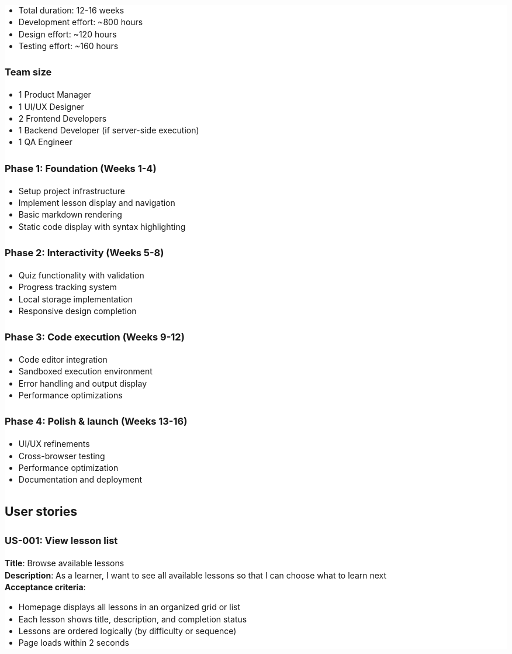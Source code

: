 - Total duration: 12-16 weeks
- Development effort: ~800 hours
- Design effort: ~120 hours
- Testing effort: ~160 hours

### Team size

- 1 Product Manager
- 1 UI/UX Designer
- 2 Frontend Developers
- 1 Backend Developer (if server-side execution)
- 1 QA Engineer

### Phase 1: Foundation (Weeks 1-4)

- Setup project infrastructure
- Implement lesson display and navigation
- Basic markdown rendering
- Static code display with syntax highlighting

### Phase 2: Interactivity (Weeks 5-8)

- Quiz functionality with validation
- Progress tracking system
- Local storage implementation
- Responsive design completion

### Phase 3: Code execution (Weeks 9-12)

- Code editor integration
- Sandboxed execution environment
- Error handling and output display
- Performance optimizations

### Phase 4: Polish & launch (Weeks 13-16)

- UI/UX refinements
- Cross-browser testing
- Performance optimization
- Documentation and deployment

## User stories

### US-001: View lesson list

**Title**: Browse available lessons  
**Description**: As a learner, I want to see all available lessons so that I can choose what to learn next  
**Acceptance criteria**:

- Homepage displays all lessons in an organized grid or list
- Each lesson shows title, description, and completion status
- Lessons are ordered logically (by difficulty or sequence)
- Page loads within 2 seconds
